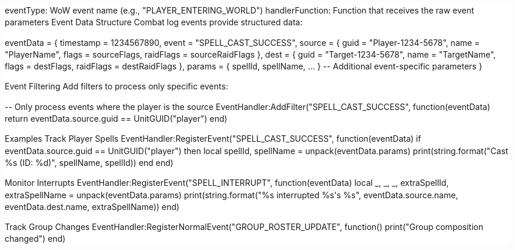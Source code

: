 
eventType: WoW event name (e.g., "PLAYER_ENTERING_WORLD")
handlerFunction: Function that receives the raw event parameters
Event Data Structure
Combat log events provide structured data:

eventData = {
    timestamp = 1234567890,
    event = "SPELL_CAST_SUCCESS",
    source = {
        guid = "Player-1234-5678",
        name = "PlayerName",
        flags = sourceFlags,
        raidFlags = sourceRaidFlags
    },
    dest = {
        guid = "Target-1234-5678",
        name = "TargetName",
        flags = destFlags,
        raidFlags = destRaidFlags
    },
    params = { spellId, spellName, ... } -- Additional event-specific parameters
}


Event Filtering
Add filters to process only specific events:

-- Only process events where the player is the source
EventHandler:AddFilter("SPELL_CAST_SUCCESS", function(eventData)
    return eventData.source.guid == UnitGUID("player")
end)


Examples
Track Player Spells
EventHandler:RegisterEvent("SPELL_CAST_SUCCESS", function(eventData)
    if eventData.source.guid == UnitGUID("player") then
        local spellId, spellName = unpack(eventData.params)
        print(string.format("Cast %s (ID: %d)", spellName, spellId))
    end
end)


Monitor Interrupts
EventHandler:RegisterEvent("SPELL_INTERRUPT", function(eventData)
    local _, _, _, extraSpellId, extraSpellName = unpack(eventData.params)
    print(string.format("%s interrupted %s's %s", 
        eventData.source.name,
        eventData.dest.name,
        extraSpellName))
end)


Track Group Changes
EventHandler:RegisterNormalEvent("GROUP_ROSTER_UPDATE", function()
    print("Group composition changed")
end)

